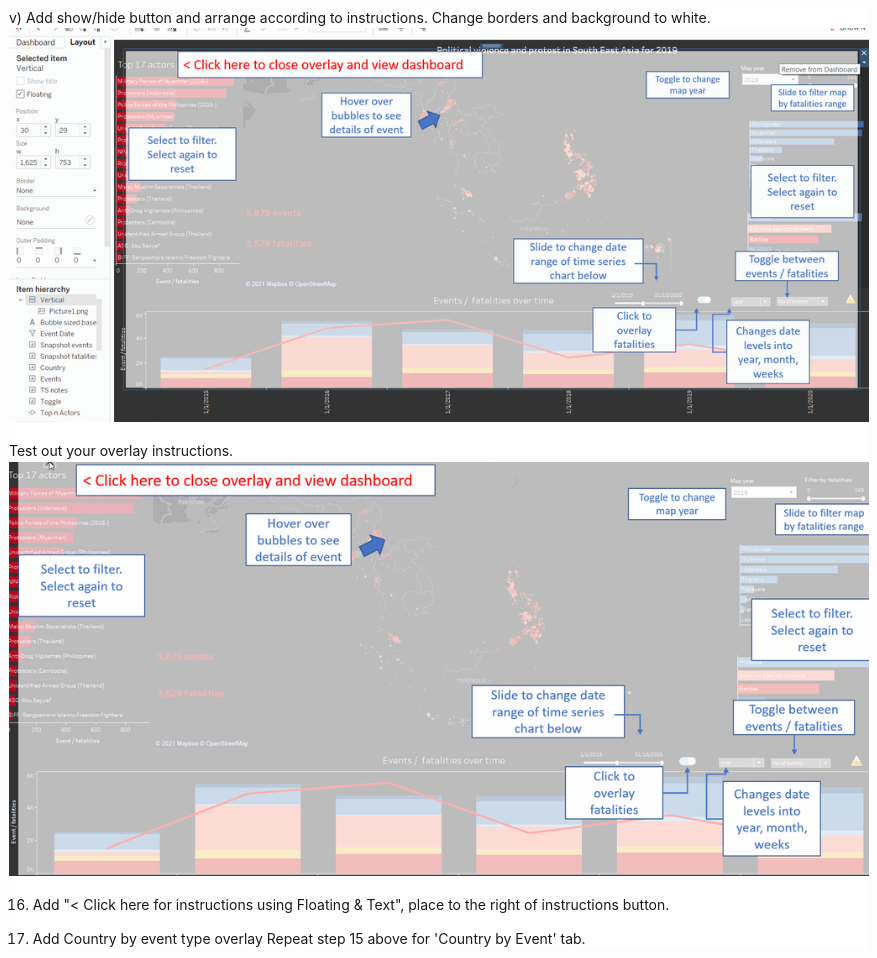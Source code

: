 v) Add show/hide button and arrange according to instructions. Change borders and background to white.
![](images/gif5.gif)  

Test out your overlay instructions.
![](images/gif6.gif)  

16) Add "< Click here for instructions using Floating & Text", place to the right of instructions button.

17) Add Country by event type overlay
Repeat step 15 above for 'Country by Event' tab.
